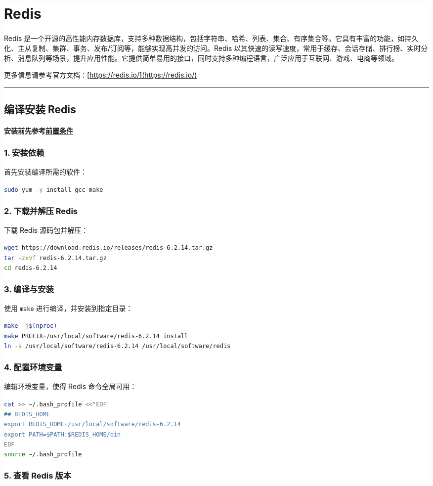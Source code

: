 # Redis

Redis 是一个开源的高性能内存数据库，支持多种数据结构，包括字符串、哈希、列表、集合、有序集合等。它具有丰富的功能，如持久化、主从复制、集群、事务、发布/订阅等，能够实现高并发的访问。Redis 以其快速的读写速度，常用于缓存、会话存储、排行榜、实时分析、消息队列等场景，提升应用性能。它提供简单易用的接口，同时支持多种编程语言，广泛应用于互联网、游戏、电商等领域。

更多信息请参考官方文档：[https://redis.io/](https://redis.io/)

---

## 编译安装 Redis

**安装前先参考[前置条件](https://kongyu666.github.io/work/#/work/service/00-basic/)**

### 1. 安装依赖

首先安装编译所需的软件：

```bash
sudo yum -y install gcc make
```

### 2. 下载并解压 Redis

下载 Redis 源码包并解压：

```bash
wget https://download.redis.io/releases/redis-6.2.14.tar.gz
tar -zxvf redis-6.2.14.tar.gz
cd redis-6.2.14
```

### 3. 编译与安装

使用 `make` 进行编译，并安装到指定目录：

```bash
make -j$(nproc)
make PREFIX=/usr/local/software/redis-6.2.14 install
ln -s /usr/local/software/redis-6.2.14 /usr/local/software/redis
```

### 4. 配置环境变量

编辑环境变量，使得 Redis 命令全局可用：

```bash
cat >> ~/.bash_profile <<"EOF"
## REDIS_HOME
export REDIS_HOME=/usr/local/software/redis-6.2.14
export PATH=$PATH:$REDIS_HOME/bin
EOF
source ~/.bash_profile
```

### 5. 查看 Redis 版本
